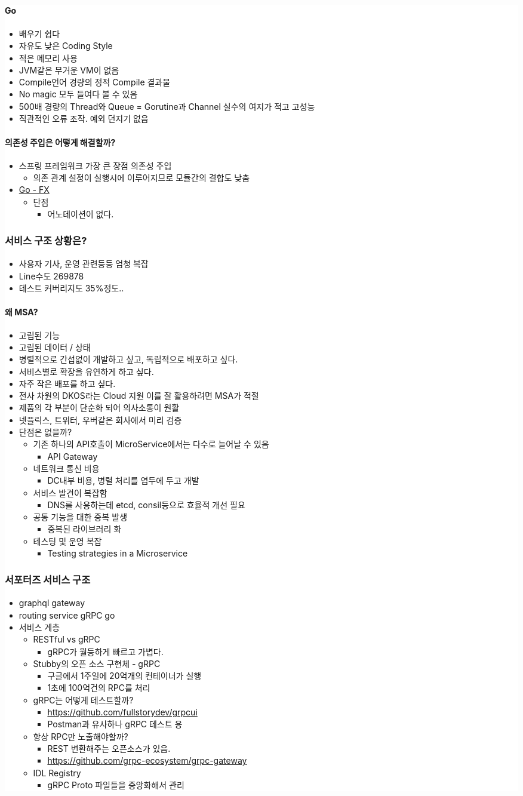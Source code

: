 #### Go
- 배우기 쉽다
- 자유도 낮은 Coding Style
- 적은 메모리 사용
- JVM같은 무거운 VM이 없음
- Compile언어 경량의 정적 Compile 결과물
- No magic 모두 들여다 볼 수 있음
- 500배 경량의 Thread와 Queue = Gorutine과 Channel 실수의 여지가 적고 고성능
- 직관적인 오류 조작. 예외 던지기 없음

#### 의존성 주입은 어떻게 해결할까?
- 스프링 프레임워크 가장 큰 장점 의존성 주입
    - 의존 관계 설정이 실행시에 이루어지므로 모듈간의 결합도 낮춤
- [Go - FX](https://github.com/uber-go/fx)
    - 단점
        - 어노테이션이 없다.

### 서비스 구조 상황은?
- 사용자 기사, 운영 관련등등 엄청 복잡
- Line수도 269878
- 테스트 커버리지도 35%정도..

#### 왜 MSA?
- 고립된 기능
- 고립된 데이터 / 상태
- 병렬적으로 간섭없이 개발하고 싶고, 독립적으로 배포하고 싶다.
- 서비스별로 확장을 유연하게 하고 싶다.
- 자주 작은 배포를 하고 싶다.
- 전사 차원의 DKOS라는 Cloud 지원 이를 잘 활용하려면 MSA가 적절
- 제품의 각 부분이 단순화 되어 의사소통이 원활
- 넷플릭스, 트위터, 우버같은 회사에서 미리 검증
- 단점은 없을까?
    - 기존 하나의 API호출이 MicroService에서는 다수로 늘어날 수 있음
        - API Gateway
    - 네트워크 통신 비용
        - DC내부 비용, 병렬 처리를 염두에 두고 개발
    - 서비스 발견이 복잡함
        - DNS를 사용하는데 etcd, consil등으로 효율적 개선 필요
    - 공통 기능을 대한 중복 발생
        - 중복된 라이브러리 화
    - 테스팅 및 운영 복잡
        - Testing strategies in a Microservice

### 서포터즈 서비스 구조
- graphql gateway
- routing service gRPC go
- 서비스 계층
    - RESTful vs gRPC
        - gRPC가 월등하게 빠르고 가볍다.
    - Stubby의 오픈 소스 구현체 - gRPC
        - 구글에서 1주일에 20억개의 컨테이너가 실행
        - 1초에 100억건의 RPC를 처리
    - gRPC는 어떻게 테스트할까?
        - <https://github.com/fullstorydev/grpcui>
        - Postman과 유사하나 gRPC 테스트 용
    - 항상 RPC만 노출해야할까?
        - REST 변환해주는 오픈소스가 있음.
        - <https://github.com/grpc-ecosystem/grpc-gateway>
    - IDL Registry
        - gRPC Proto 파일들을 중앙화해서 관리
